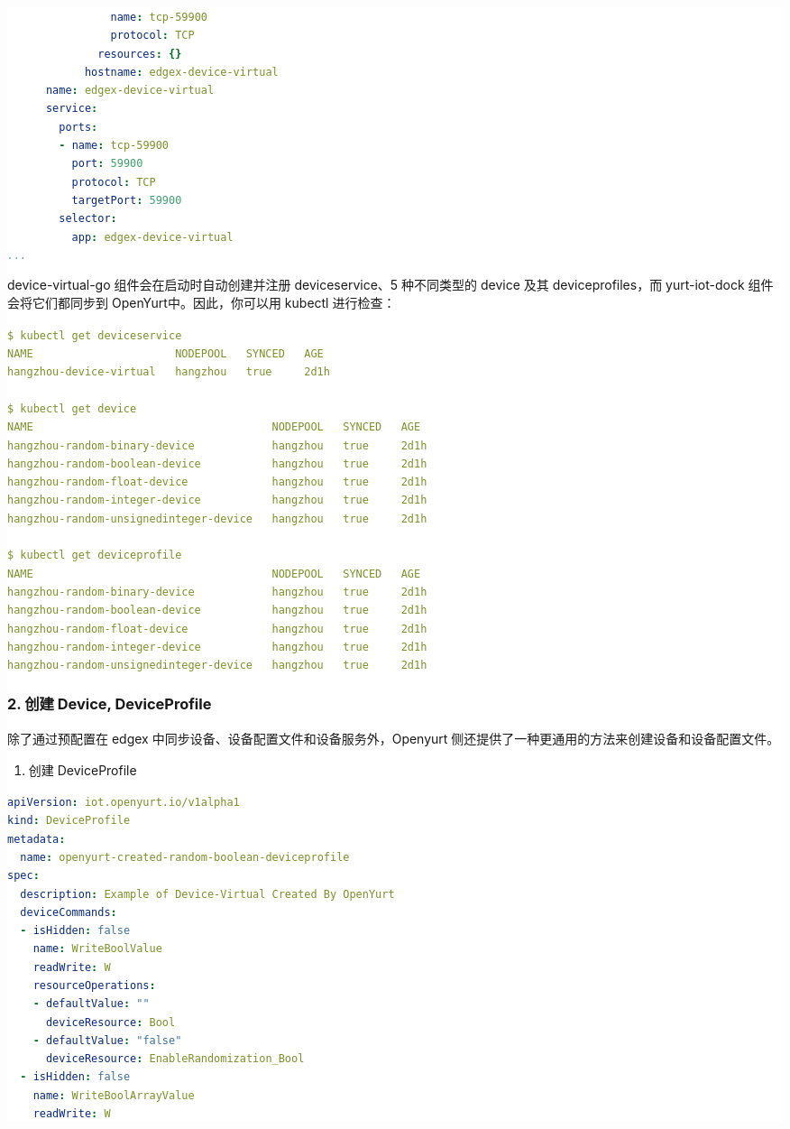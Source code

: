 ```yaml
                name: tcp-59900
                protocol: TCP
              resources: {}
            hostname: edgex-device-virtual
      name: edgex-device-virtual
      service:
        ports:
        - name: tcp-59900
          port: 59900
          protocol: TCP
          targetPort: 59900
        selector:
          app: edgex-device-virtual
...
```

device-virtual-go 组件会在启动时自动创建并注册 deviceservice、5 种不同类型的 device 及其 deviceprofiles，而 yurt-iot-dock 组件会将它们都同步到 OpenYurt中。因此，你可以用 kubectl 进行检查：

```yaml
$ kubectl get deviceservice
NAME                      NODEPOOL   SYNCED   AGE
hangzhou-device-virtual   hangzhou   true     2d1h

$ kubectl get device
NAME                                     NODEPOOL   SYNCED   AGE
hangzhou-random-binary-device            hangzhou   true     2d1h
hangzhou-random-boolean-device           hangzhou   true     2d1h
hangzhou-random-float-device             hangzhou   true     2d1h
hangzhou-random-integer-device           hangzhou   true     2d1h
hangzhou-random-unsignedinteger-device   hangzhou   true     2d1h

$ kubectl get deviceprofile
NAME                                     NODEPOOL   SYNCED   AGE
hangzhou-random-binary-device            hangzhou   true     2d1h
hangzhou-random-boolean-device           hangzhou   true     2d1h
hangzhou-random-float-device             hangzhou   true     2d1h
hangzhou-random-integer-device           hangzhou   true     2d1h
hangzhou-random-unsignedinteger-device   hangzhou   true     2d1h
```

### 2. 创建 Device, DeviceProfile

除了通过预配置在 edgex 中同步设备、设备配置文件和设备服务外，Openyurt 侧还提供了一种更通用的方法来创建设备和设备配置文件。

1. 创建 DeviceProfile

```yaml
apiVersion: iot.openyurt.io/v1alpha1
kind: DeviceProfile
metadata:
  name: openyurt-created-random-boolean-deviceprofile
spec:
  description: Example of Device-Virtual Created By OpenYurt
  deviceCommands:
  - isHidden: false
    name: WriteBoolValue
    readWrite: W
    resourceOperations:
    - defaultValue: ""
      deviceResource: Bool
    - defaultValue: "false"
      deviceResource: EnableRandomization_Bool
  - isHidden: false
    name: WriteBoolArrayValue
    readWrite: W
```